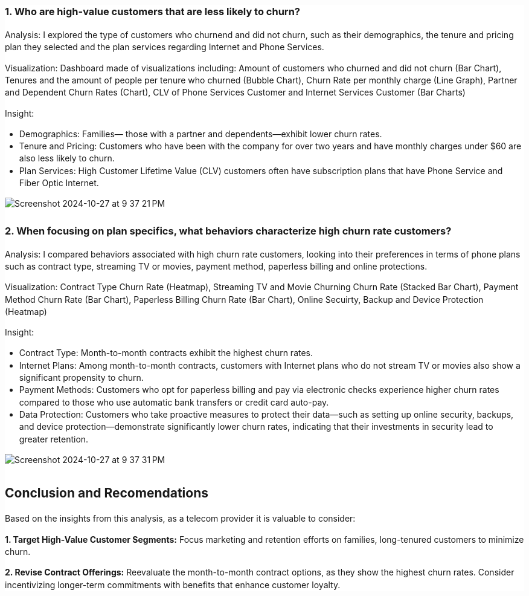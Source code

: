 ### 1. Who are high-value customers that are less likely to churn?

Analysis: I explored the type of customers who churnend and did not churn, such as their demographics, the tenure and pricing plan they selected and the plan services regarding Internet and Phone Services.

Visualization: Dashboard made of visualizations including: Amount of customers who churned and did not churn (Bar Chart), Tenures and the amount of people per tenure who churned (Bubble Chart), Churn Rate per monthly charge (Line Graph), Partner and Dependent Churn Rates (Chart), CLV of Phone Services Customer and Internet Services Customer (Bar Charts)

Insight: 
  - Demographics: Families— those with a partner and dependents—exhibit lower churn rates.
  - Tenure and Pricing: Customers who have been with the company for over two years and have monthly charges under $60 are also less likely to churn.
  - Plan Services: High Customer Lifetime Value (CLV) customers often have subscription plans that have Phone Service and Fiber Optic Internet.

<img width="982" alt="Screenshot 2024-10-27 at 9 37 21 PM" src="https://github.com/user-attachments/assets/ff4924e0-4b13-4f65-a208-68f36b0025ae">

### 2. When focusing on plan specifics, what behaviors characterize high churn rate customers?

Analysis: I compared behaviors associated with high churn rate customers, looking into their preferences in terms of phone plans such as contract type, streaming TV or movies, payment method, paperless billing and online protections. 

Visualization: Contract Type Churn Rate (Heatmap), Streaming TV and Movie Churning Churn Rate (Stacked Bar Chart), Payment Method Churn Rate (Bar Chart), Paperless Billing Churn Rate (Bar Chart), Online Secuirty, Backup and Device Protection (Heatmap)

Insight: 
  - Contract Type: Month-to-month contracts exhibit the highest churn rates.
  - Internet Plans: Among month-to-month contracts, customers with Internet plans who do not stream TV or movies also show a significant propensity to churn.
  - Payment Methods: Customers who opt for paperless billing and pay via electronic checks experience higher churn rates compared to those who use automatic bank transfers or credit card auto-pay.
  - Data Protection: Customers who take proactive measures to protect their data—such as setting up online security, backups, and device protection—demonstrate significantly lower churn rates, indicating that their investments in security lead to greater retention.

<img width="983" alt="Screenshot 2024-10-27 at 9 37 31 PM" src="https://github.com/user-attachments/assets/f8abbef8-d763-45e6-adda-aea5c903fe61">

## Conclusion and Recomendations 

Based on the insights from this analysis, as a telecom provider it is valuable to consider:

**1. Target High-Value Customer Segments:** Focus marketing and retention efforts on families, long-tenured customers to minimize churn.

**2. Revise Contract Offerings:** Reevaluate the month-to-month contract options, as they show the highest churn rates. Consider incentivizing longer-term commitments with benefits that enhance customer loyalty.
